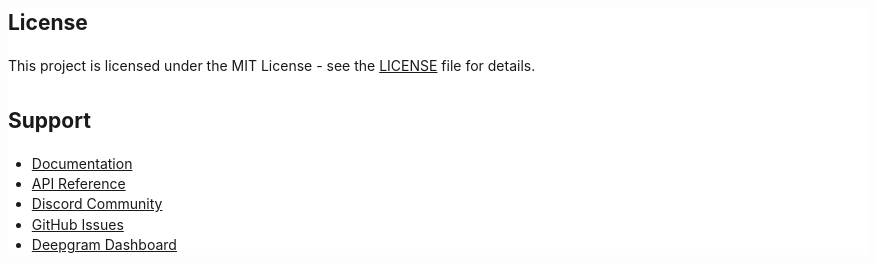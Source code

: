 ## License

This project is licensed under the MIT License - see the [LICENSE](LICENSE) file for details.

## Support

- [Documentation](https://hexdocs.pm/deepgram)
- [API Reference](https://developers.deepgram.com/reference/)
- [Discord Community](https://discord.gg/xWRaCDBtW4)
- [GitHub Issues](https://github.com/deepgram/deepgram-elixir-sdk/issues)
- [Deepgram Dashboard](https://console.deepgram.com/)
